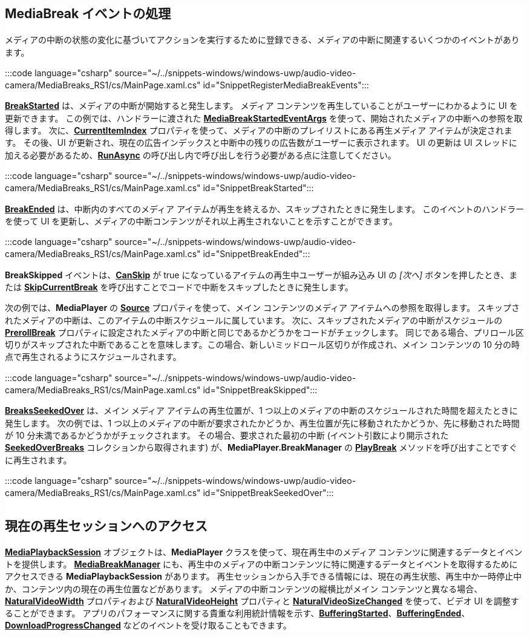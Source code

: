 ## <a name="handle-mediabreak-events"></a>MediaBreak イベントの処理

メディアの中断の状態の変化に基づいてアクションを実行するために登録できる、メディアの中断に関連するいくつかのイベントがあります。

:::code language="csharp" source="~/../snippets-windows/windows-uwp/audio-video-camera/MediaBreaks_RS1/cs/MainPage.xaml.cs" id="SnippetRegisterMediaBreakEvents":::

[**BreakStarted**](/uwp/api/windows.media.playback.mediabreakmanager.breakstarted) は、メディアの中断が開始すると発生します。 メディア コンテンツを再生していることがユーザーにわかるように UI を更新できます。 この例では、ハンドラーに渡された [**MediaBreakStartedEventArgs**](/uwp/api/Windows.Media.Playback.MediaBreakStartedEventArgs) を使って、開始されたメディアの中断への参照を取得します。 次に、[**CurrentItemIndex**](/uwp/api/windows.media.playback.mediaplaybacklist.currentitemindex) プロパティを使って、メディアの中断のプレイリストにある再生メディア アイテムが決定されます。 その後、UI が更新され、現在の広告インデックスと中断中の残りの広告数がユーザーに表示されます。 UI の更新は UI スレッドに加える必要があるため、[**RunAsync**](/uwp/api/windows.ui.core.coredispatcher.runasync) の呼び出し内で呼び出しを行う必要がある点に注意してください。 

:::code language="csharp" source="~/../snippets-windows/windows-uwp/audio-video-camera/MediaBreaks_RS1/cs/MainPage.xaml.cs" id="SnippetBreakStarted":::

[**BreakEnded**](/uwp/api/windows.media.playback.mediabreakmanager.breakended) は、中断内のすべてのメディア アイテムが再生を終えるか、スキップされたときに発生します。 このイベントのハンドラーを使って UI を更新し、メディアの中断コンテンツがそれ以上再生されないことを示すことができます。

:::code language="csharp" source="~/../snippets-windows/windows-uwp/audio-video-camera/MediaBreaks_RS1/cs/MainPage.xaml.cs" id="SnippetBreakEnded":::

**BreakSkipped** イベントは、[**CanSkip**](/uwp/api/windows.media.playback.mediaplaybackitem.canskip) が true になっているアイテムの再生中ユーザーが組み込み UI の *[次へ]* ボタンを押したとき、または [**SkipCurrentBreak**](/uwp/api/windows.media.playback.mediabreakmanager.skipcurrentbreak) を呼び出すことでコードで中断をスキップしたときに発生します。

次の例では、**MediaPlayer** の [**Source**](/uwp/api/windows.media.playback.mediaplayer.source) プロパティを使って、メイン コンテンツのメディア アイテムへの参照を取得します。 スキップされたメディアの中断は、このアイテムの中断スケジュールに属しています。 次に、スキップされたメディアの中断がスケジュールの [**PrerollBreak**](/uwp/api/windows.media.playback.mediabreakschedule.prerollbreak) プロパティに設定されたメディアの中断と同じであるかどうかをコードがチェックします。 同じである場合、プリロール区切りがスキップされた中断であることを意味します。この場合、新しいミッドロール区切りが作成され、メイン コンテンツの 10 分の時点で再生されるようにスケジュールされます。

:::code language="csharp" source="~/../snippets-windows/windows-uwp/audio-video-camera/MediaBreaks_RS1/cs/MainPage.xaml.cs" id="SnippetBreakSkipped":::

[**BreaksSeekedOver**](/uwp/api/windows.media.playback.mediabreakmanager.breaksseekedover) は、メイン メディア アイテムの再生位置が、1 つ以上のメディアの中断のスケジュールされた時間を超えたときに発生します。 次の例では、1 つ以上のメディアの中断が要求されたかどうか、再生位置が先に移動されたかどうか、先に移動された時間が 10 分未満であるかどうかがチェックされます。 その場合、要求された最初の中断 (イベント引数により開示された [**SeekedOverBreaks**](/uwp/api/windows.media.playback.mediabreakseekedovereventargs.seekedoverbreaks) コレクションから取得されます) が、**MediaPlayer.BreakManager** の [**PlayBreak**](/uwp/api/windows.media.playback.mediabreakmanager.playbreak) メソッドを呼び出すことですぐに再生されます。

:::code language="csharp" source="~/../snippets-windows/windows-uwp/audio-video-camera/MediaBreaks_RS1/cs/MainPage.xaml.cs" id="SnippetBreakSeekedOver":::


## <a name="access-the-current-playback-session"></a>現在の再生セッションへのアクセス
[**MediaPlaybackSession**](/uwp/api/Windows.Media.Playback.MediaPlaybackSession) オブジェクトは、**MediaPlayer** クラスを使って、現在再生中のメディア コンテンツに関連するデータとイベントを提供します。 [**MediaBreakManager**](/uwp/api/Windows.Media.Playback.MediaBreakManager) にも、再生中のメディアの中断コンテンツに特に関連するデータとイベントを取得するためにアクセスできる **MediaPlaybackSession** があります。 再生セッションから入手できる情報には、現在の再生状態、再生中か一時停止中か、コンテンツ内の現在の再生位置などがあります。 メディアの中断コンテンツの縦横比がメイン コンテンツと異なる場合、[**NaturalVideoWidth**](/uwp/api/windows.media.playback.mediaplaybacksession.naturalvideowidth) プロパティおよび [**NaturalVideoHeight**](/uwp/api/windows.media.playback.mediaplaybacksession.naturalvideoheight) プロパティと [**NaturalVideoSizeChanged**](/uwp/api/windows.media.playback.mediaplaybacksession.naturalvideosizechanged) を使って、ビデオ UI を調整することができます。 アプリのパフォーマンスに関する貴重な利用統計情報を示す、[**BufferingStarted**](/uwp/api/windows.media.playback.mediaplaybacksession.bufferingstarted)、[**BufferingEnded**](/uwp/api/windows.media.playback.mediaplaybacksession.bufferingended)、[**DownloadProgressChanged**](/uwp/api/windows.media.playback.mediaplaybacksession.downloadprogresschanged) などのイベントを受け取ることもできます。
